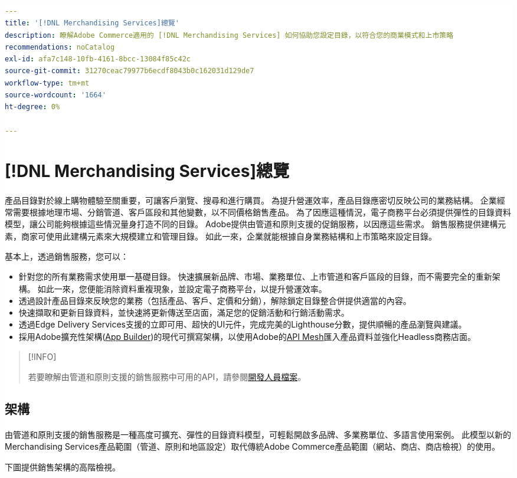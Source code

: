 ```yaml
---
title: '[!DNL Merchandising Services]總覽'
description: 瞭解Adobe Commerce適用的 [!DNL Merchandising Services] 如何協助您設定目錄，以符合您的商業模式和上市策略
recommendations: noCatalog
exl-id: afa7c148-10fb-4161-8bcc-13084f85c42c
source-git-commit: 31270ceac79977b6ecdf8043b0c162031d129de7
workflow-type: tm+mt
source-wordcount: '1664'
ht-degree: 0%

---
```


# [!DNL Merchandising Services]總覽

產品目錄對於線上購物體驗至關重要，可讓客戶瀏覽、搜尋和進行購買。 為提升營運效率，產品目錄應密切反映公司的業務結構。 企業經常需要根據地理市場、分銷管道、客戶區段和其他變數，以不同價格銷售產品。 為了因應這種情況，電子商務平台必須提供彈性的目錄資料模型，讓公司能夠根據這些情況量身打造不同的目錄。 Adobe提供由管道和原則支援的促銷服務，以因應這些需求。 銷售服務提供建構元素，商家可使用此建構元素來大規模建立和管理目錄。 如此一來，企業就能根據自身業務結構和上市策略來設定目錄。

基本上，透過銷售服務，您可以：

- 針對您的所有業務需求使用單一基礎目錄。 快速擴展新品牌、市場、業務單位、上市管道和客戶區段的目錄，而不需要完全的重新架構。 如此一來，您便能消除資料重複現象，並設定電子商務平台，以提升營運效率。
- 透過設計產品目錄來反映您的業務（包括產品、客戶、定價和分銷），解除鎖定目錄整合併提供適當的內容。
- 快速擷取和更新目錄資料，並快速將更新傳送至店面，滿足您的促銷活動和行銷活動需求。
- 透過Edge Delivery Services支援的立即可用、超快的UI元件，完成完美的Lighthouse分數，提供順暢的產品瀏覽與建議。
- 採用Adobe擴充性架構([App Builder](https://experienceleague.adobe.com/en/playlists/commerce-get-started-app-builder-development))的現代可撰寫架構，以使用Adobe的[API Mesh](https://experienceleague.adobe.com/en/playlists/commerce-get-started-app-builder-and-api-mesh)匯入產品資料並強化Headless商務店面。

>[!INFO]
>
>若要瞭解由管道和原則支援的銷售服務中可用的API，請參閱[開發人員檔案](https://developer-stage.adobe.com/commerce/services/composable-catalog)。

## 架構

由管道和原則支援的銷售服務是一種高度可擴充、彈性的目錄資料模型，可輕鬆開啟多品牌、多業務單位、多語言使用案例。 此模型以新的Merchandising Services產品範圍（管道、原則和地區設定）取代傳統Adobe Commerce產品範圍（網站、商店、商店檢視）的使用。

下圖提供銷售架構的高階檢視。

